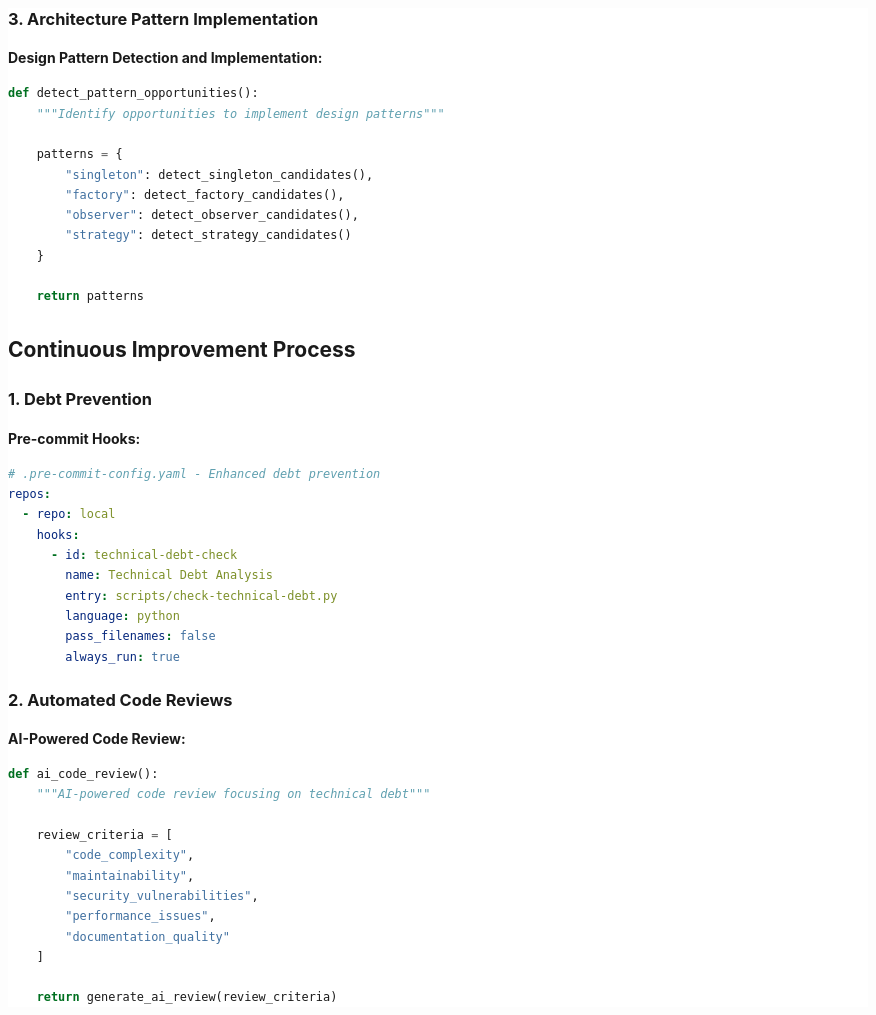 ### 3. Architecture Pattern Implementation

**Design Pattern Detection and Implementation:**
```python
def detect_pattern_opportunities():
    """Identify opportunities to implement design patterns"""
    
    patterns = {
        "singleton": detect_singleton_candidates(),
        "factory": detect_factory_candidates(),
        "observer": detect_observer_candidates(),
        "strategy": detect_strategy_candidates()
    }
    
    return patterns
```

## Continuous Improvement Process

### 1. Debt Prevention

**Pre-commit Hooks:**
```yaml
# .pre-commit-config.yaml - Enhanced debt prevention
repos:
  - repo: local
    hooks:
      - id: technical-debt-check
        name: Technical Debt Analysis
        entry: scripts/check-technical-debt.py
        language: python
        pass_filenames: false
        always_run: true
```

### 2. Automated Code Reviews

**AI-Powered Code Review:**
```python
def ai_code_review():
    """AI-powered code review focusing on technical debt"""
    
    review_criteria = [
        "code_complexity",
        "maintainability",
        "security_vulnerabilities",
        "performance_issues",
        "documentation_quality"
    ]
    
    return generate_ai_review(review_criteria)
```

